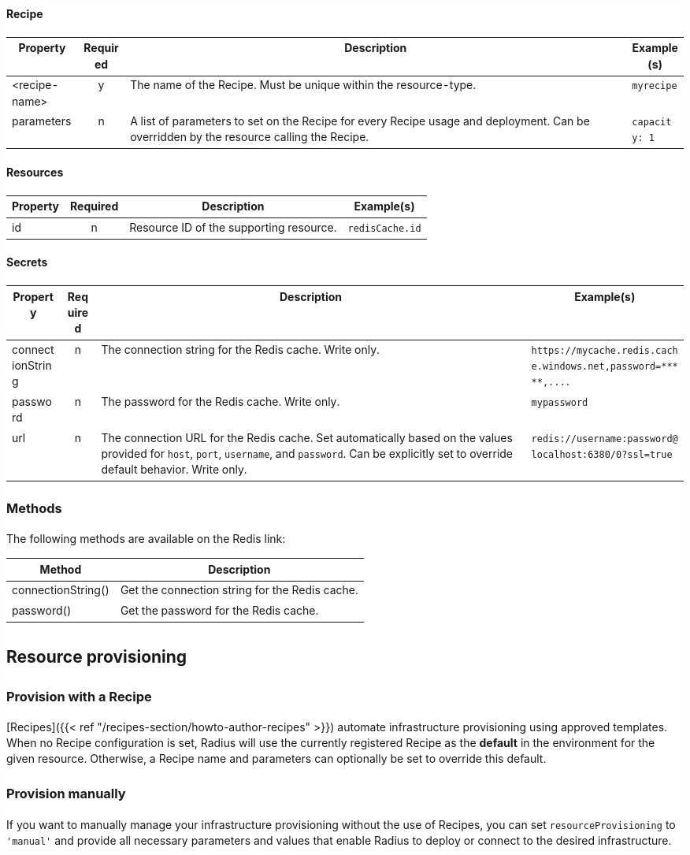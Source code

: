#### Recipe

| Property | Required | Description | Example(s) |
|------|:--------:|-------------|---------|
| \<recipe-name\> | y | The name of the Recipe. Must be unique within the resource-type. | `myrecipe`
| parameters | n | A list of parameters to set on the Recipe for every Recipe usage and deployment. Can be overridden by the resource calling the Recipe. | `capacity: 1`

#### Resources

| Property | Required | Description | Example(s) |
|----------|:--------:|-------------|------------|
| id | n | Resource ID of the supporting resource. |`redisCache.id`

#### Secrets

| Property | Required | Description | Example(s) |
|----------|:--------:|-------------|------------|
| connectionString | n | The connection string for the Redis cache. Write only. | `https://mycache.redis.cache.windows.net,password=*****,....`
| password | n | The password for the Redis cache. Write only. | `mypassword`
| url | n | The connection URL for the Redis cache. Set automatically based on the values provided for `host`, `port`, `username`, and `password`. Can be explicitly set to override default behavior. Write only. | `redis://username:password@localhost:6380/0?ssl=true` |

### Methods

The following methods are available on the Redis link:

| Method | Description |
|--------|-------------|
| connectionString() | Get the connection string for the Redis cache. |
| password() | Get the password for the Redis cache. |

## Resource provisioning

### Provision with a Recipe

[Recipes]({{< ref "/recipes-section/howto-author-recipes" >}}) automate infrastructure provisioning using approved templates.
When no Recipe configuration is set, Radius will use the currently registered Recipe as the **default** in the environment for the given resource. Otherwise, a Recipe name and parameters can optionally be set to override this default.

### Provision manually

If you want to manually manage your infrastructure provisioning without the use of Recipes, you can set `resourceProvisioning` to `'manual'` and provide all necessary parameters and values that enable Radius to deploy or connect to the desired infrastructure.